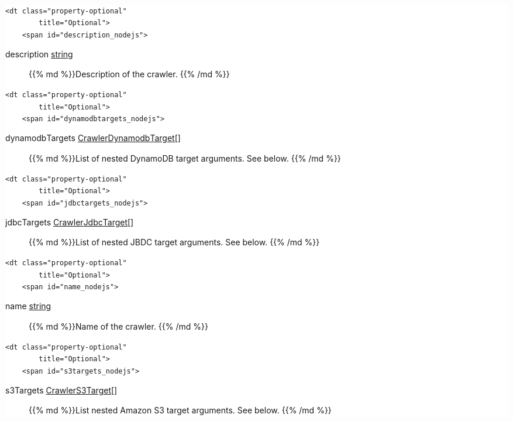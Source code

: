     <dt class="property-optional"
            title="Optional">
        <span id="description_nodejs">
<a href="#description_nodejs" style="color: inherit; text-decoration: inherit;">description</a>
</span> 
        <span class="property-indicator"></span>
        <span class="property-type"><a href="https://developer.mozilla.org/en-US/docs/Web/JavaScript/Reference/Global_Objects/string">string</a></span>
    </dt>
    <dd>{{% md %}}Description of the crawler.
{{% /md %}}</dd>

    <dt class="property-optional"
            title="Optional">
        <span id="dynamodbtargets_nodejs">
<a href="#dynamodbtargets_nodejs" style="color: inherit; text-decoration: inherit;">dynamodb<wbr>Targets</a>
</span> 
        <span class="property-indicator"></span>
        <span class="property-type"><a href="#crawlerdynamodbtarget">Crawler<wbr>Dynamodb<wbr>Target[]</a></span>
    </dt>
    <dd>{{% md %}}List of nested DynamoDB target arguments. See below.
{{% /md %}}</dd>

    <dt class="property-optional"
            title="Optional">
        <span id="jdbctargets_nodejs">
<a href="#jdbctargets_nodejs" style="color: inherit; text-decoration: inherit;">jdbc<wbr>Targets</a>
</span> 
        <span class="property-indicator"></span>
        <span class="property-type"><a href="#crawlerjdbctarget">Crawler<wbr>Jdbc<wbr>Target[]</a></span>
    </dt>
    <dd>{{% md %}}List of nested JBDC target arguments. See below.
{{% /md %}}</dd>

    <dt class="property-optional"
            title="Optional">
        <span id="name_nodejs">
<a href="#name_nodejs" style="color: inherit; text-decoration: inherit;">name</a>
</span> 
        <span class="property-indicator"></span>
        <span class="property-type"><a href="https://developer.mozilla.org/en-US/docs/Web/JavaScript/Reference/Global_Objects/string">string</a></span>
    </dt>
    <dd>{{% md %}}Name of the crawler.
{{% /md %}}</dd>

    <dt class="property-optional"
            title="Optional">
        <span id="s3targets_nodejs">
<a href="#s3targets_nodejs" style="color: inherit; text-decoration: inherit;">s3Targets</a>
</span> 
        <span class="property-indicator"></span>
        <span class="property-type"><a href="#crawlers3target">Crawler<wbr>S3Target[]</a></span>
    </dt>
    <dd>{{% md %}}List nested Amazon S3 target arguments. See below.
{{% /md %}}</dd>
